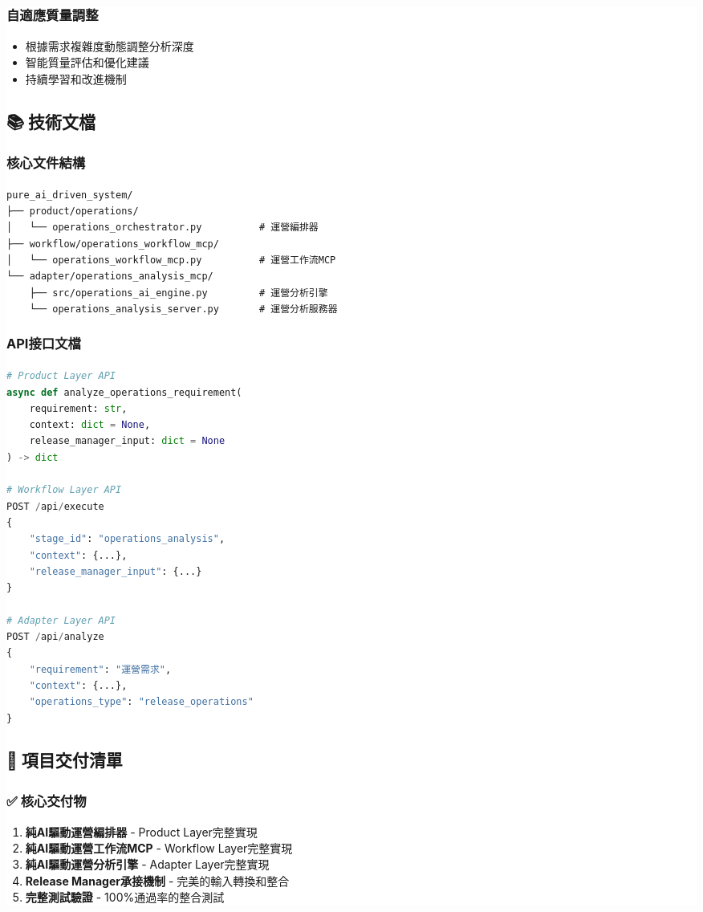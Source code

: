 ### 自適應質量調整
- 根據需求複雜度動態調整分析深度
- 智能質量評估和優化建議
- 持續學習和改進機制

## 📚 技術文檔

### 核心文件結構
```
pure_ai_driven_system/
├── product/operations/
│   └── operations_orchestrator.py          # 運營編排器
├── workflow/operations_workflow_mcp/
│   └── operations_workflow_mcp.py          # 運營工作流MCP
└── adapter/operations_analysis_mcp/
    ├── src/operations_ai_engine.py         # 運營分析引擎
    └── operations_analysis_server.py       # 運營分析服務器
```

### API接口文檔
```python
# Product Layer API
async def analyze_operations_requirement(
    requirement: str, 
    context: dict = None, 
    release_manager_input: dict = None
) -> dict

# Workflow Layer API  
POST /api/execute
{
    "stage_id": "operations_analysis",
    "context": {...},
    "release_manager_input": {...}
}

# Adapter Layer API
POST /api/analyze
{
    "requirement": "運營需求",
    "context": {...},
    "operations_type": "release_operations"
}
```

## 🎊 項目交付清單

### ✅ 核心交付物
1. **純AI驅動運營編排器** - Product Layer完整實現
2. **純AI驅動運營工作流MCP** - Workflow Layer完整實現  
3. **純AI驅動運營分析引擎** - Adapter Layer完整實現
4. **Release Manager承接機制** - 完美的輸入轉換和整合
5. **完整測試驗證** - 100%通過率的整合測試
